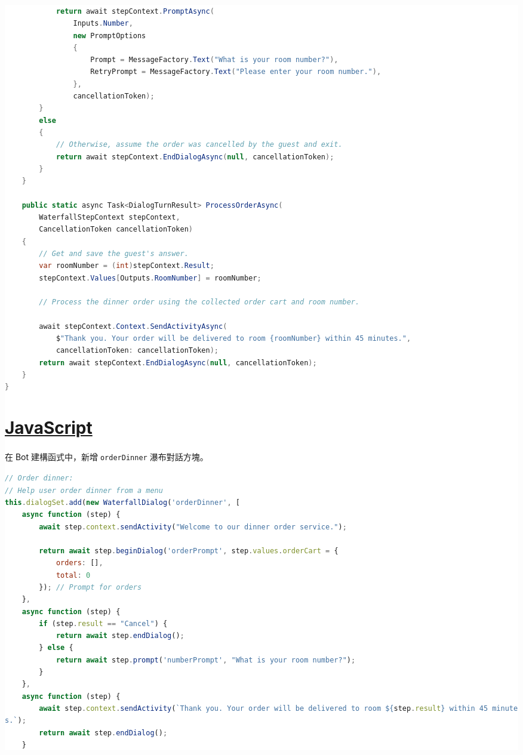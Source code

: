 ```csharp
            return await stepContext.PromptAsync(
                Inputs.Number,
                new PromptOptions
                {
                    Prompt = MessageFactory.Text("What is your room number?"),
                    RetryPrompt = MessageFactory.Text("Please enter your room number."),
                },
                cancellationToken);
        }
        else
        {
            // Otherwise, assume the order was cancelled by the guest and exit.
            return await stepContext.EndDialogAsync(null, cancellationToken);
        }
    }

    public static async Task<DialogTurnResult> ProcessOrderAsync(
        WaterfallStepContext stepContext,
        CancellationToken cancellationToken)
    {
        // Get and save the guest's answer.
        var roomNumber = (int)stepContext.Result;
        stepContext.Values[Outputs.RoomNumber] = roomNumber;

        // Process the dinner order using the collected order cart and room number.

        await stepContext.Context.SendActivityAsync(
            $"Thank you. Your order will be delivered to room {roomNumber} within 45 minutes.",
            cancellationToken: cancellationToken);
        return await stepContext.EndDialogAsync(null, cancellationToken);
    }
}
```

# <a name="javascripttabjavascript"></a>[JavaScript](#tab/javascript)

在 Bot 建構函式中，新增 `orderDinner` 瀑布對話方塊。

```javascript
// Order dinner:
// Help user order dinner from a menu
this.dialogSet.add(new WaterfallDialog('orderDinner', [
    async function (step) {
        await step.context.sendActivity("Welcome to our dinner order service.");

        return await step.beginDialog('orderPrompt', step.values.orderCart = {
            orders: [],
            total: 0
        }); // Prompt for orders
    },
    async function (step) {
        if (step.result == "Cancel") {
            return await step.endDialog();
        } else {
            return await step.prompt('numberPrompt', "What is your room number?");
        }
    },
    async function (step) {
        await step.context.sendActivity(`Thank you. Your order will be delivered to room ${step.result} within 45 minutes.`);
        return await step.endDialog();
    }
```